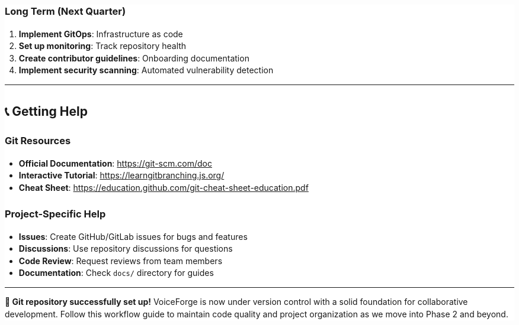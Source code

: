### Long Term (Next Quarter)
1. **Implement GitOps**: Infrastructure as code
2. **Set up monitoring**: Track repository health
3. **Create contributor guidelines**: Onboarding documentation
4. **Implement security scanning**: Automated vulnerability detection

---

## 📞 Getting Help

### Git Resources
- **Official Documentation**: https://git-scm.com/doc
- **Interactive Tutorial**: https://learngitbranching.js.org/
- **Cheat Sheet**: https://education.github.com/git-cheat-sheet-education.pdf

### Project-Specific Help
- **Issues**: Create GitHub/GitLab issues for bugs and features
- **Discussions**: Use repository discussions for questions
- **Code Review**: Request reviews from team members
- **Documentation**: Check `docs/` directory for guides

---

**🎉 Git repository successfully set up!** VoiceForge is now under version control with a solid foundation for collaborative development. Follow this workflow guide to maintain code quality and project organization as we move into Phase 2 and beyond. 